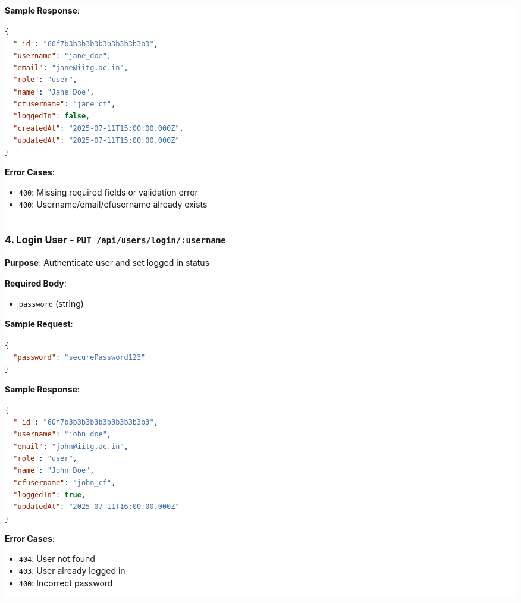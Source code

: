 **Sample Response**:
```json
{
  "_id": "60f7b3b3b3b3b3b3b3b3b3b3",
  "username": "jane_doe",
  "email": "jane@iitg.ac.in",
  "role": "user",
  "name": "Jane Doe",
  "cfusername": "jane_cf",
  "loggedIn": false,
  "createdAt": "2025-07-11T15:00:00.000Z",
  "updatedAt": "2025-07-11T15:00:00.000Z"
}
```

**Error Cases**:
- `400`: Missing required fields or validation error
- `400`: Username/email/cfusername already exists

---

### 4. Login User - `PUT /api/users/login/:username`

**Purpose**: Authenticate user and set logged in status

**Required Body**:
- `password` (string)

**Sample Request**:
```json
{
  "password": "securePassword123"
}
```

**Sample Response**:
```json
{
  "_id": "60f7b3b3b3b3b3b3b3b3b3b3",
  "username": "john_doe",
  "email": "john@iitg.ac.in",
  "role": "user",
  "name": "John Doe",
  "cfusername": "john_cf",
  "loggedIn": true,
  "updatedAt": "2025-07-11T16:00:00.000Z"
}
```

**Error Cases**:
- `404`: User not found
- `403`: User already logged in
- `400`: Incorrect password

---

